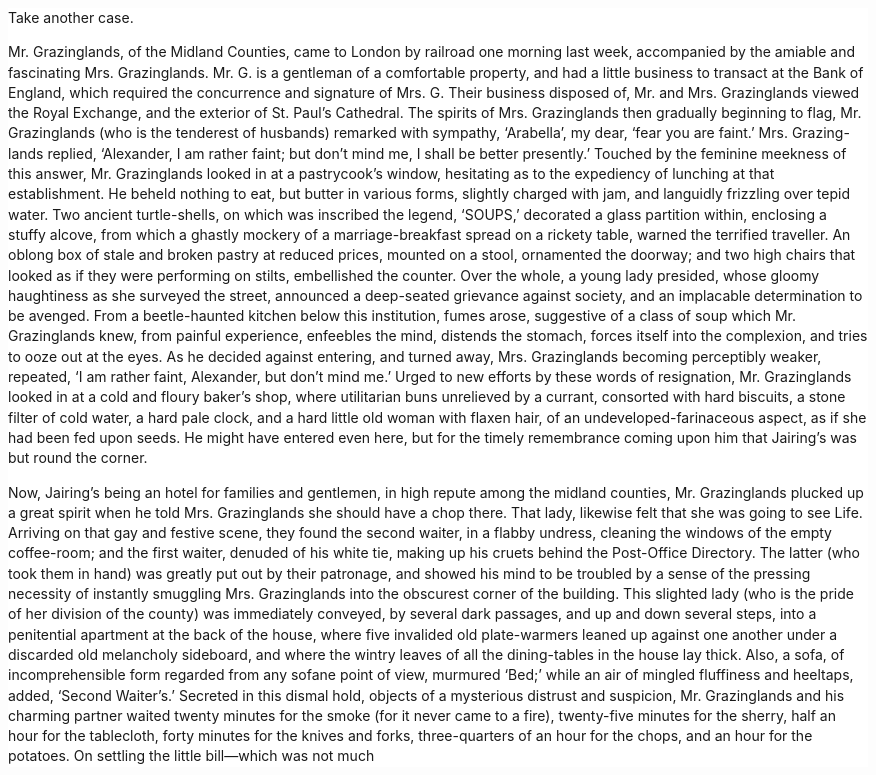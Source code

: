 Take another case.

Mr. Grazinglands, of the Midland Counties, came to London by railroad one
morning last week, accompanied by the amiable and fascinating Mrs.
Grazinglands.  Mr. G. is a gentleman of a comfortable property, and had a
little business to transact at the Bank of England, which required the
concurrence and signature of Mrs. G.  Their business disposed of, Mr. and
Mrs. Grazinglands viewed the Royal Exchange, and the exterior of St.
Paul’s Cathedral.  The spirits of Mrs. Grazinglands then gradually
beginning to flag, Mr. Grazinglands (who is the tenderest of husbands)
remarked with sympathy, ‘Arabella’, my dear, ‘fear you are faint.’  Mrs.
Grazing-lands replied, ‘Alexander, I am rather faint; but don’t mind me,
I shall be better presently.’  Touched by the feminine meekness of this
answer, Mr. Grazinglands looked in at a pastrycook’s window, hesitating
as to the expediency of lunching at that establishment.  He beheld
nothing to eat, but butter in various forms, slightly charged with jam,
and languidly frizzling over tepid water.  Two ancient turtle-shells, on
which was inscribed the legend, ‘SOUPS,’ decorated a glass partition
within, enclosing a stuffy alcove, from which a ghastly mockery of a
marriage-breakfast spread on a rickety table, warned the terrified
traveller.  An oblong box of stale and broken pastry at reduced prices,
mounted on a stool, ornamented the doorway; and two high chairs that
looked as if they were performing on stilts, embellished the counter.
Over the whole, a young lady presided, whose gloomy haughtiness as she
surveyed the street, announced a deep-seated grievance against society,
and an implacable determination to be avenged.  From a beetle-haunted
kitchen below this institution, fumes arose, suggestive of a class of
soup which Mr. Grazinglands knew, from painful experience, enfeebles the
mind, distends the stomach, forces itself into the complexion, and tries
to ooze out at the eyes.  As he decided against entering, and turned
away, Mrs. Grazinglands becoming perceptibly weaker, repeated, ‘I am
rather faint, Alexander, but don’t mind me.’  Urged to new efforts by
these words of resignation, Mr. Grazinglands looked in at a cold and
floury baker’s shop, where utilitarian buns unrelieved by a currant,
consorted with hard biscuits, a stone filter of cold water, a hard pale
clock, and a hard little old woman with flaxen hair, of an
undeveloped-farinaceous aspect, as if she had been fed upon seeds.  He
might have entered even here, but for the timely remembrance coming upon
him that Jairing’s was but round the corner.

Now, Jairing’s being an hotel for families and gentlemen, in high repute
among the midland counties, Mr. Grazinglands plucked up a great spirit
when he told Mrs. Grazinglands she should have a chop there.  That lady,
likewise felt that she was going to see Life.  Arriving on that gay and
festive scene, they found the second waiter, in a flabby undress,
cleaning the windows of the empty coffee-room; and the first waiter,
denuded of his white tie, making up his cruets behind the Post-Office
Directory.  The latter (who took them in hand) was greatly put out by
their patronage, and showed his mind to be troubled by a sense of the
pressing necessity of instantly smuggling Mrs. Grazinglands into the
obscurest corner of the building.  This slighted lady (who is the pride
of her division of the county) was immediately conveyed, by several dark
passages, and up and down several steps, into a penitential apartment at
the back of the house, where five invalided old plate-warmers leaned up
against one another under a discarded old melancholy sideboard, and where
the wintry leaves of all the dining-tables in the house lay thick.  Also,
a sofa, of incomprehensible form regarded from any sofane point of view,
murmured ‘Bed;’ while an air of mingled fluffiness and heeltaps, added,
‘Second Waiter’s.’  Secreted in this dismal hold, objects of a mysterious
distrust and suspicion, Mr. Grazinglands and his charming partner waited
twenty minutes for the smoke (for it never came to a fire), twenty-five
minutes for the sherry, half an hour for the tablecloth, forty minutes
for the knives and forks, three-quarters of an hour for the chops, and an
hour for the potatoes.  On settling the little bill—which was not much